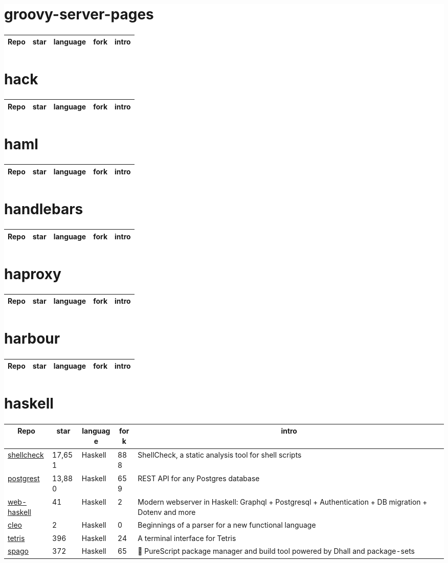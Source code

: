 
# groovy-server-pages

Repo|star|language|fork|intro
-|-|-|-|-



# hack

Repo|star|language|fork|intro
-|-|-|-|-



# haml

Repo|star|language|fork|intro
-|-|-|-|-



# handlebars

Repo|star|language|fork|intro
-|-|-|-|-



# haproxy

Repo|star|language|fork|intro
-|-|-|-|-



# harbour

Repo|star|language|fork|intro
-|-|-|-|-



# haskell

Repo|star|language|fork|intro
-|-|-|-|-
[shellcheck](https://github.com/koalaman/shellcheck)|17,651|Haskell|888|ShellCheck, a static analysis tool for shell scripts
[postgrest](https://github.com/PostgREST/postgrest)|13,880|Haskell|659|REST API for any Postgres database
[web-haskell](https://github.com/dandoh/web-haskell)|41|Haskell|2|Modern webserver in Haskell: Graphql + Postgresql + Authentication + DB migration + Dotenv and more
[cleo](https://github.com/benwbooth/cleo)|2|Haskell|0|Beginnings of a parser for a new functional language
[tetris](https://github.com/samtay/tetris)|396|Haskell|24|A terminal interface for Tetris
[spago](https://github.com/spacchetti/spago)|372|Haskell|65|🍝 PureScript package manager and build tool powered by Dhall and package-sets

